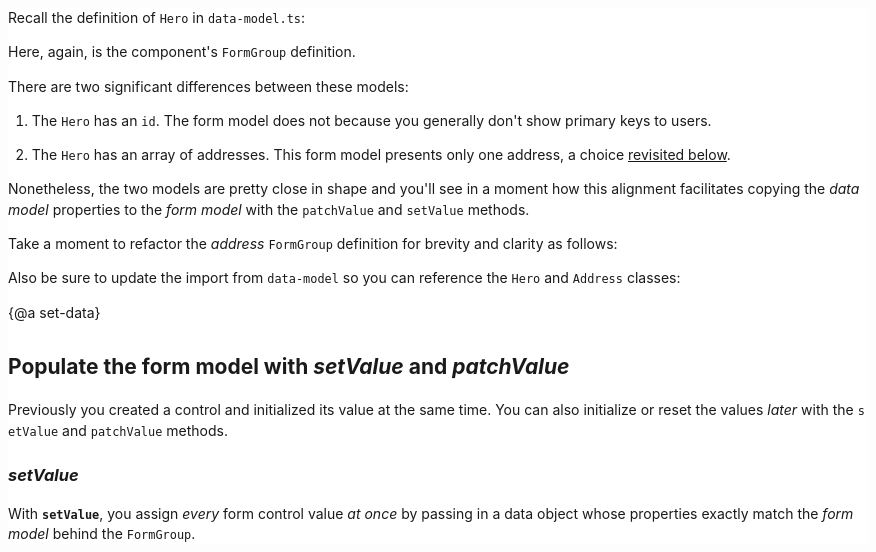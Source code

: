 Recall the definition of `Hero` in `data-model.ts`:

<code-example path="reactive-forms/src/app/data-model.ts" region="model-classes" title="src/app/data-model.ts (classes)" linenums="false">

</code-example>



Here, again, is the component's `FormGroup` definition.


<code-example path="reactive-forms/src/app/hero-detail/hero-detail-6.component.ts" region="hero-form-model" title="src/app/hero-detail/hero-detail.component.ts (excerpt)" linenums="false">

</code-example>



There are two significant differences between these models:

1. The `Hero` has an `id`. The form model does not because you generally don't show primary keys to users.

1. The `Hero` has an array of addresses. This form model presents only one address,
a choice [revisited below](guide/reactive-forms#form-array "Form arrays").

Nonetheless, the two models are pretty close in shape and you'll see in a moment how this alignment facilitates copying the _data model_ properties
to the _form model_ with the `patchValue` and `setValue` methods.


Take a moment to refactor the _address_ `FormGroup` definition for brevity and clarity as follows:

<code-example path="reactive-forms/src/app/hero-detail/hero-detail-7.component.ts" region="address-form-group" title="src/app/hero-detail/hero-detail-7.component.ts" linenums="false">

</code-example>



Also be sure to update the import from `data-model` so you can reference the `Hero` and `Address` classes:

<code-example path="reactive-forms/src/app/hero-detail/hero-detail-7.component.ts" region="import-address" title="src/app/hero-detail/hero-detail-7.component.ts" linenums="false">

</code-example>




{@a set-data}


## Populate the form model with _setValue_ and _patchValue_
Previously you created a control and initialized its value at the same time.
You can also initialize or reset the values _later_ with the
`setValue` and `patchValue` methods.

### _setValue_
With **`setValue`**, you assign _every_ form control value _at once_
by passing in a data object whose properties exactly match the _form model_ behind the `FormGroup`.
